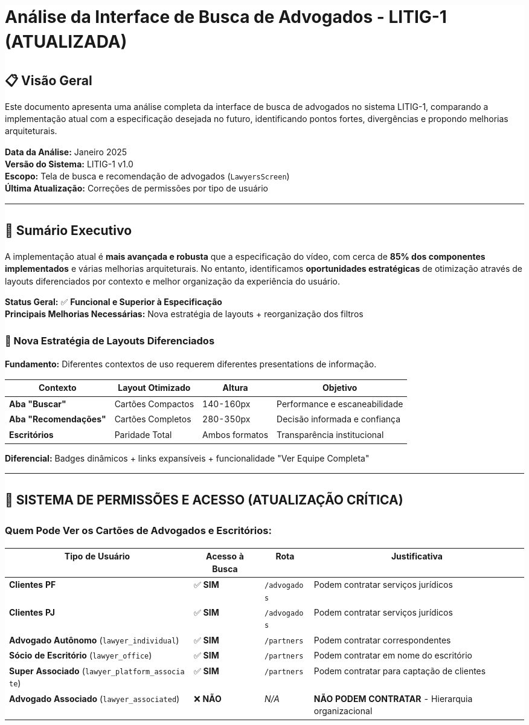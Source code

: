 # Análise da Interface de Busca de Advogados - LITIG-1 (ATUALIZADA)

## 📋 Visão Geral

Este documento apresenta uma análise completa da interface de busca de advogados no sistema LITIG-1, comparando a implementação atual com a especificação desejada no futuro, identificando pontos fortes, divergências e propondo melhorias arquiteturais.

**Data da Análise:** Janeiro 2025  
**Versão do Sistema:** LITIG-1 v1.0  
**Escopo:** Tela de busca e recomendação de advogados (`LawyersScreen`)  
**Última Atualização:** Correções de permissões por tipo de usuário

---

## 🎯 Sumário Executivo

A implementação atual é **mais avançada e robusta** que a especificação do vídeo, com cerca de **85% dos componentes implementados** e várias melhorias arquiteturais. No entanto, identificamos **oportunidades estratégicas** de otimização através de layouts diferenciados por contexto e melhor organização da experiência do usuário.

**Status Geral:** ✅ **Funcional e Superior à Especificação**  
**Principais Melhorias Necessárias:** Nova estratégia de layouts + reorganização dos filtros

### **🚀 Nova Estratégia de Layouts Diferenciados**

**Fundamento:** Diferentes contextos de uso requerem diferentes presentations de informação.

| Contexto | Layout Otimizado | Altura | Objetivo |
|---|---|---|---|
| **Aba "Buscar"** | Cartões Compactos | 140-160px | Performance e escaneabilidade |
| **Aba "Recomendações"** | Cartões Completos | 280-350px | Decisão informada e confiança |
| **Escritórios** | Paridade Total | Ambos formatos | Transparência institucional |

**Diferencial:** Badges dinâmicos + links expansíveis + funcionalidade "Ver Equipe Completa"

---

## 🔐 **SISTEMA DE PERMISSÕES E ACESSO (ATUALIZAÇÃO CRÍTICA)**

### **Quem Pode Ver os Cartões de Advogados e Escritórios:**

| Tipo de Usuário | Acesso à Busca | Rota | Justificativa |
|---|---|---|---|
| **Clientes PF** | ✅ **SIM** | `/advogados` | Podem contratar serviços jurídicos |
| **Clientes PJ** | ✅ **SIM** | `/advogados` | Podem contratar serviços jurídicos |
| **Advogado Autônomo** (`lawyer_individual`) | ✅ **SIM** | `/partners` | Podem contratar correspondentes |
| **Sócio de Escritório** (`lawyer_office`) | ✅ **SIM** | `/partners` | Podem contratar em nome do escritório |
| **Super Associado** (`lawyer_platform_associate`) | ✅ **SIM** | `/partners` | Podem contratar para captação de clientes |
| **Advogado Associado** (`lawyer_associated`) | ❌ **NÃO** | _N/A_ | **NÃO PODEM CONTRATAR** - Hierarquia organizacional |
